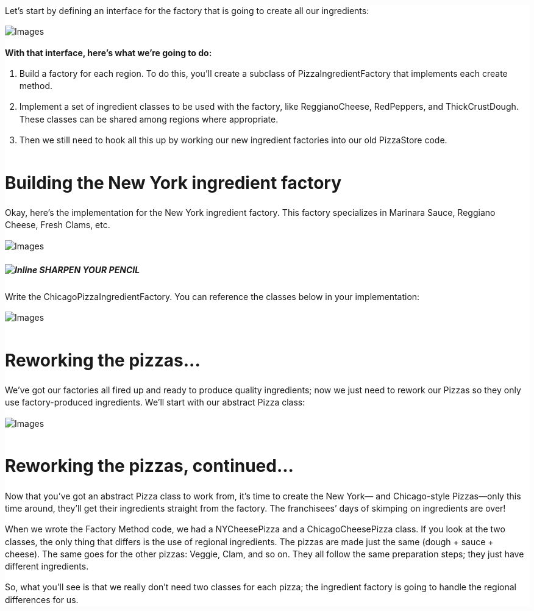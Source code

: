 Let’s start by defining an interface for the factory that is going to create all our ingredients:

![Images](https://learning.oreilly.com/api/v2/epubs/urn:orm:book:9781492077992/files/assets/f0146-01.png)

**With that interface, here’s what we’re going to do:**

1.  Build a factory for each region. To do this, you’ll create a subclass of PizzaIngredientFactory that implements each create method.
    
2.  Implement a set of ingredient classes to be used with the factory, like ReggianoCheese, RedPeppers, and ThickCrustDough. These classes can be shared among regions where appropriate.
    
3.  Then we still need to hook all this up by working our new ingredient factories into our old PizzaStore code.
    

# Building the New York ingredient factory

Okay, here’s the implementation for the New York ingredient factory. This factory specializes in Marinara Sauce, Reggiano Cheese, Fresh Clams, etc.

![Images](https://learning.oreilly.com/api/v2/epubs/urn:orm:book:9781492077992/files/assets/f0147-01.png)

##### ![Inline](https://learning.oreilly.com/api/v2/epubs/urn:orm:book:9781492077992/files/assets/pencil.png) SHARPEN YOUR PENCIL

Write the ChicagoPizzaIngredientFactory. You can reference the classes below in your implementation:

![Images](https://learning.oreilly.com/api/v2/epubs/urn:orm:book:9781492077992/files/assets/f0148-01.png)

# Reworking the pizzas...

We’ve got our factories all fired up and ready to produce quality ingredients; now we just need to rework our Pizzas so they only use factory-produced ingredients. We’ll start with our abstract Pizza class:

![Images](https://learning.oreilly.com/api/v2/epubs/urn:orm:book:9781492077992/files/assets/f0149-01.png)

# Reworking the pizzas, continued...

Now that you’ve got an abstract Pizza class to work from, it’s time to create the New York— and Chicago-style Pizzas—only this time around, they’ll get their ingredients straight from the factory. The franchisees’ days of skimping on ingredients are over!

When we wrote the Factory Method code, we had a NYCheesePizza and a ChicagoCheesePizza class. If you look at the two classes, the only thing that differs is the use of regional ingredients. The pizzas are made just the same (dough + sauce + cheese). The same goes for the other pizzas: Veggie, Clam, and so on. They all follow the same preparation steps; they just have different ingredients.

So, what you’ll see is that we really don’t need two classes for each pizza; the ingredient factory is going to handle the regional differences for us.
